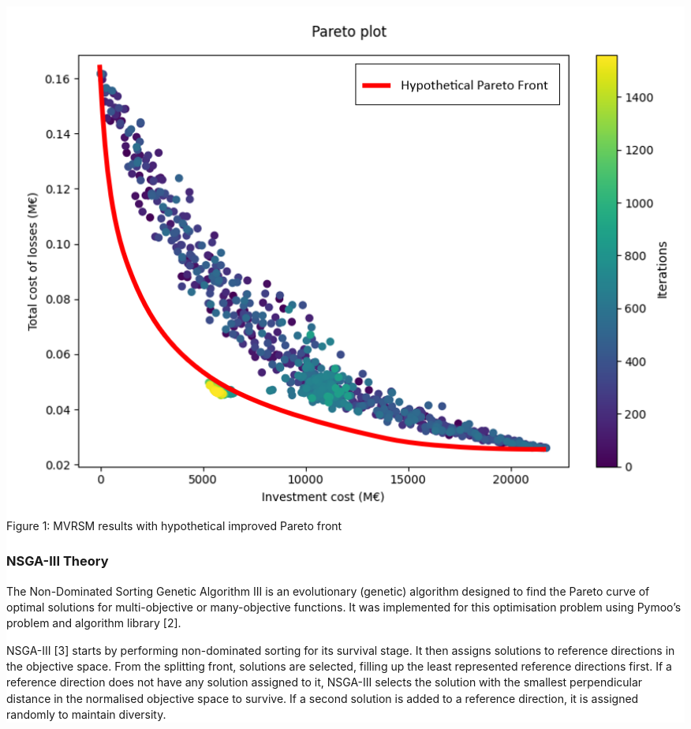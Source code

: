 ![](figures/investments/single_pareto_iterations_2.png)
    Figure 1: MVRSM results with hypothetical improved Pareto front


### NSGA-III Theory

The Non-Dominated Sorting Genetic Algorithm III is an evolutionary (genetic) algorithm designed to find the Pareto
curve of optimal solutions for multi-objective or many-objective functions. It was implemented for this optimisation
problem using Pymoo’s problem and algorithm library [2].

NSGA-III [3] starts by performing non-dominated sorting for its survival stage. It then assigns solutions to reference
directions in the objective space. From the splitting front, solutions are selected, filling up the least represented
reference directions first. If a reference direction does not have any solution assigned to it, NSGA-III selects the
solution with the smallest perpendicular distance in the normalised objective space to survive. If a second solution
is added to a reference direction, it is assigned randomly to maintain diversity.
